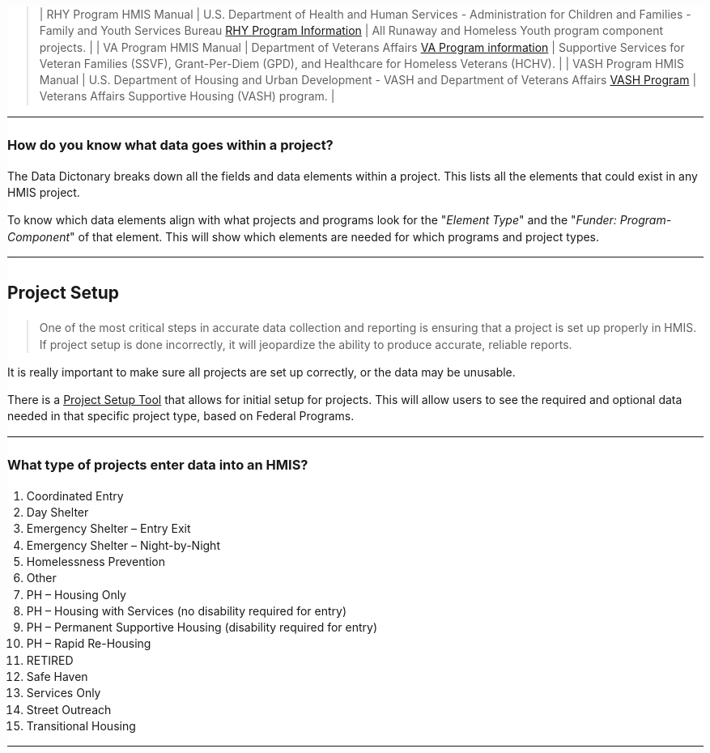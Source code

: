 > | RHY Program HMIS Manual   | U.S. Department of Health and Human Services - Administration for Children and Families - Family and Youth Services Bureau [RHY Program Information](http://www.acf.hhs.gov/programs/fysb/programs/runaway-homeless-youth "RHY Program Information") | All Runaway and Homeless Youth program component projects.                                                          |
> | VA Program HMIS Manual    | Department of Veterans Affairs [VA Program information](http://www.va.gov/homeless/ "VA Program Information")                                                                                                                                        | Supportive Services for Veteran Families (SSVF), Grant-Per-Diem (GPD), and Healthcare for Homeless Veterans (HCHV). |
> | VASH Program HMIS Manual  | U.S. Department of Housing and Urban Development - VASH and Department of Veterans Affairs [VASH Program](https://www.hudexchange.info/programs/hud-vash/ "VASH Program Information")                                                                | Veterans Affairs Supportive Housing (VASH) program.                                                                 |

---

### How do you know what data goes within a project?

The Data Dictonary breaks down all the fields and data elements within a project. This lists all the elements that could exist in any HMIS project.

To know which data elements align with what projects and programs look for the "_Element Type_" and the "_Funder: Program-Component_" of that element. This will show which elements are needed for which programs and project types.

---

## Project Setup

> One of the most critical steps in accurate data collection and reporting is ensuring that a project
> is set up properly in HMIS. If project setup is done incorrectly, it will jeopardize the ability to
> produce accurate, reliable reports.

It is really important to make sure all projects are set up correctly, or the data may be unusable.

There is a [Project Setup Tool](https://www.hudexchange.info/programs/hmis/hmis-project-set-up-tool/ "HMIS Project Setup Tool") that allows for initial setup for projects. This will allow users to see the required and optional data needed in that specific project type, based on Federal Programs.

---

### What type of projects enter data into an HMIS?

1. Coordinated Entry
2. Day Shelter
3. Emergency Shelter – Entry Exit
4. Emergency Shelter – Night-by-Night
5. Homelessness Prevention
6. Other
7. PH – Housing Only
8. PH – Housing with Services (no disability required for entry)
9. PH – Permanent Supportive Housing (disability required for entry)
10. PH – Rapid Re-Housing
11. RETIRED
12. Safe Haven
13. Services Only
14. Street Outreach
15. Transitional Housing

---